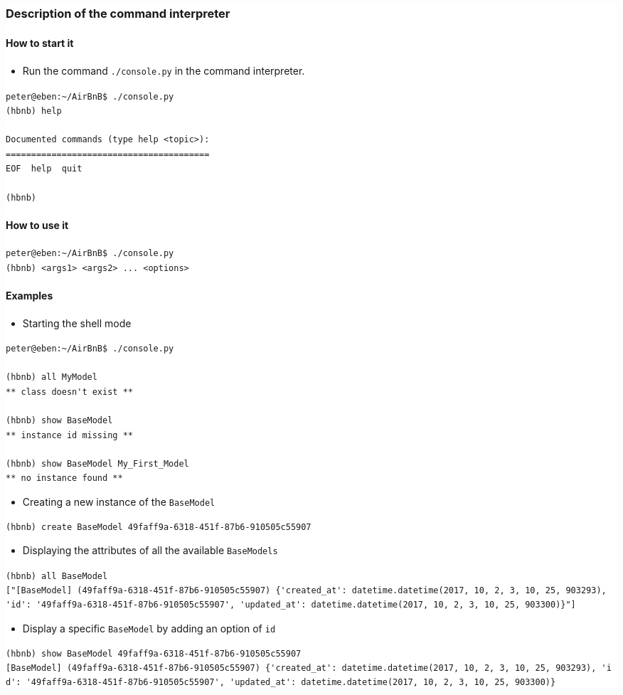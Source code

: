 ### Description of the command interpreter

#### How to start it
* Run the command `./console.py` in the command interpreter.

```
peter@eben:~/AirBnB$ ./console.py
(hbnb) help

Documented commands (type help <topic>):
========================================
EOF  help  quit

(hbnb)
```

#### How to use it

```
peter@eben:~/AirBnB$ ./console.py
(hbnb) <args1> <args2> ... <options>
```

#### Examples
* Starting the shell mode

```
peter@eben:~/AirBnB$ ./console.py

(hbnb) all MyModel
** class doesn't exist **

(hbnb) show BaseModel
** instance id missing **

(hbnb) show BaseModel My_First_Model
** no instance found **
```

* Creating a new instance of the `BaseModel`
```
(hbnb) create BaseModel 49faff9a-6318-451f-87b6-910505c55907
```

* Displaying the attributes of all the available `BaseModels`
```
(hbnb) all BaseModel
["[BaseModel] (49faff9a-6318-451f-87b6-910505c55907) {'created_at': datetime.datetime(2017, 10, 2, 3, 10, 25, 903293), 'id': '49faff9a-6318-451f-87b6-910505c55907', 'updated_at': datetime.datetime(2017, 10, 2, 3, 10, 25, 903300)}"]
```

* Display a specific `BaseModel` by adding an option of `id`
```
(hbnb) show BaseModel 49faff9a-6318-451f-87b6-910505c55907
[BaseModel] (49faff9a-6318-451f-87b6-910505c55907) {'created_at': datetime.datetime(2017, 10, 2, 3, 10, 25, 903293), 'id': '49faff9a-6318-451f-87b6-910505c55907', 'updated_at': datetime.datetime(2017, 10, 2, 3, 10, 25, 903300)}
```
